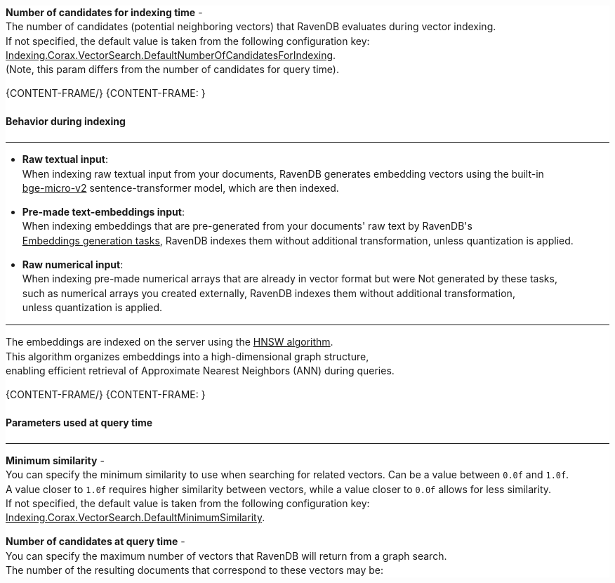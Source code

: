 **Number of candidates for indexing time** -   
The  number of candidates (potential neighboring vectors) that RavenDB evaluates during vector indexing.  
If not specified, the default value is taken from the following configuration key: [Indexing.Corax.VectorSearch.DefaultNumberOfCandidatesForIndexing](../../server/configuration/indexing-configuration#indexing.corax.vectorsearch.defaultnumberofcandidatesforindexing).   
(Note, this param differs from the number of candidates for query time).

{CONTENT-FRAME/}
{CONTENT-FRAME: }

#### Behavior during indexing
---

* **Raw textual input**:  
  When indexing raw textual input from your documents, RavenDB generates embedding vectors using the built-in  
  [bge-micro-v2](https://huggingface.co/TaylorAI/bge-micro-v2) sentence-transformer model, which are then indexed.

* **Pre-made text-embeddings input**:  
  When indexing embeddings that are pre-generated from your documents' raw text by RavenDB's  
  [Embeddings generation tasks](../../ai-integration/generating-embeddings/overview),
  RavenDB indexes them without additional transformation, unless quantization is applied.  
 
* **Raw numerical input**:  
  When indexing pre-made numerical arrays that are already in vector format but were Not generated by these tasks,  
  such as numerical arrays you created externally, RavenDB indexes them without additional transformation,  
  unless quantization is applied.  

---

The embeddings are indexed on the server using the [HNSW algorithm](https://en.wikipedia.org/wiki/Hierarchical_navigable_small_world).  
This algorithm organizes embeddings into a high-dimensional graph structure,  
enabling efficient retrieval of Approximate Nearest Neighbors (ANN) during queries.

{CONTENT-FRAME/}
{CONTENT-FRAME: }

#### Parameters used at query time
---

**Minimum similarity** -  
You can specify the minimum similarity to use when searching for related vectors. Can be a value between `0.0f` and `1.0f`.  
A value closer to `1.0f` requires higher similarity between vectors, while a value closer to `0.0f` allows for less similarity.  
If not specified, the default value is taken from the following configuration key: [Indexing.Corax.VectorSearch.DefaultMinimumSimilarity](../../server/configuration/indexing-configuration#indexing.corax.vectorsearch.defaultminimumsimilarity).

**Number of candidates at query time** -  
You can specify the maximum number of vectors that RavenDB will return from a graph search.  
The number of the resulting documents that correspond to these vectors may be:  
